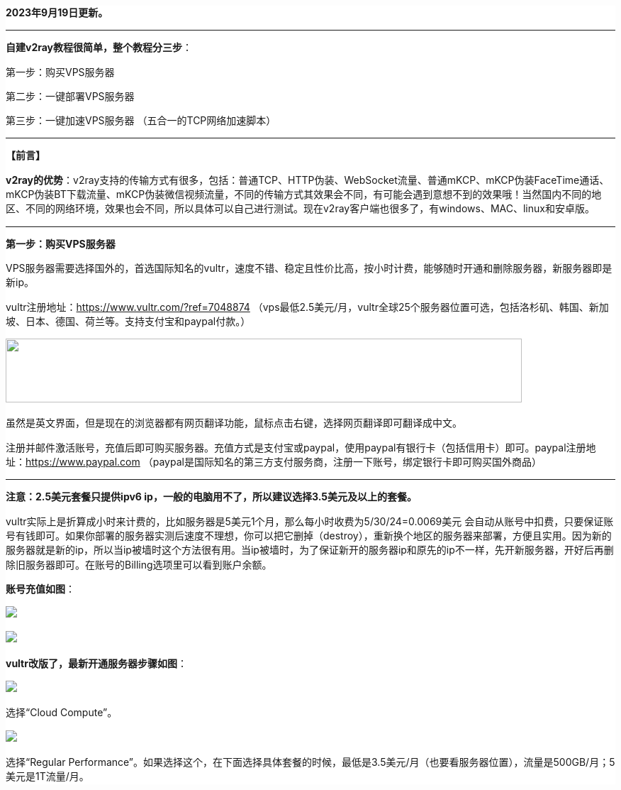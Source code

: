 **2023年9月19日更新。**

***

**自建v2ray教程很简单，整个教程分三步**：

第一步：购买VPS服务器 

第二步：一键部署VPS服务器

第三步：一键加速VPS服务器 （五合一的TCP网络加速脚本）

***

**【前言】**

**v2ray的优势**：v2ray支持的传输方式有很多，包括：普通TCP、HTTP伪装、WebSocket流量、普通mKCP、mKCP伪装FaceTime通话、mKCP伪装BT下载流量、mKCP伪装微信视频流量，不同的传输方式其效果会不同，有可能会遇到意想不到的效果哦！当然国内不同的地区、不同的网络环境，效果也会不同，所以具体可以自己进行测试。现在v2ray客户端也很多了，有windows、MAC、linux和安卓版。

***

**第一步：购买VPS服务器**

VPS服务器需要选择国外的，首选国际知名的vultr，速度不错、稳定且性价比高，按小时计费，能够随时开通和删除服务器，新服务器即是新ip。

vultr注册地址：https://www.vultr.com/?ref=7048874 （vps最低2.5美元/月，vultr全球25个服务器位置可选，包括洛杉矶、韩国、新加坡、日本、德国、荷兰等。支持支付宝和paypal付款。） 

<a href="https://www.vultr.com/?ref=7048874"><img src="https://www.vultr.com/media/banners/banner_728x90.png" width="728" height="90"></a>

虽然是英文界面，但是现在的浏览器都有网页翻译功能，鼠标点击右键，选择网页翻译即可翻译成中文。

注册并邮件激活账号，充值后即可购买服务器。充值方式是支付宝或paypal，使用paypal有银行卡（包括信用卡）即可。paypal注册地址：https://www.paypal.com （paypal是国际知名的第三方支付服务商，注册一下账号，绑定银行卡即可购买国外商品）

***

**注意：2.5美元套餐只提供ipv6 ip，一般的电脑用不了，所以建议选择3.5美元及以上的套餐。**

vultr实际上是折算成小时来计费的，比如服务器是5美元1个月，那么每小时收费为5/30/24=0.0069美元 会自动从账号中扣费，只要保证账号有钱即可。如果你部署的服务器实测后速度不理想，你可以把它删掉（destroy），重新换个地区的服务器来部署，方便且实用。因为新的服务器就是新的ip，所以当ip被墙时这个方法很有用。当ip被墙时，为了保证新开的服务器ip和原先的ip不一样，先开新服务器，开好后再删除旧服务器即可。在账号的Billing选项里可以看到账户余额。

**账号充值如图**：

![](https://fastly.jsdelivr.net/gh/Alvin9999/pac2/pp100.png)

![](https://fastly.jsdelivr.net/gh/Alvin9999/pac2/pp101.png)

**vultr改版了，最新开通服务器步骤如图**：

![](https://fastly.jsdelivr.net/gh/Alvin9999/pac2/softimag/new1.PNG)

选择“Cloud Compute”。

![](https://fastly.jsdelivr.net/gh/Alvin9999/pac2/softimag/new2.PNG)

选择“Regular Performance”。如果选择这个，在下面选择具体套餐的时候，最低是3.5美元/月（也要看服务器位置），流量是500GB/月；5美元是1T流量/月。
